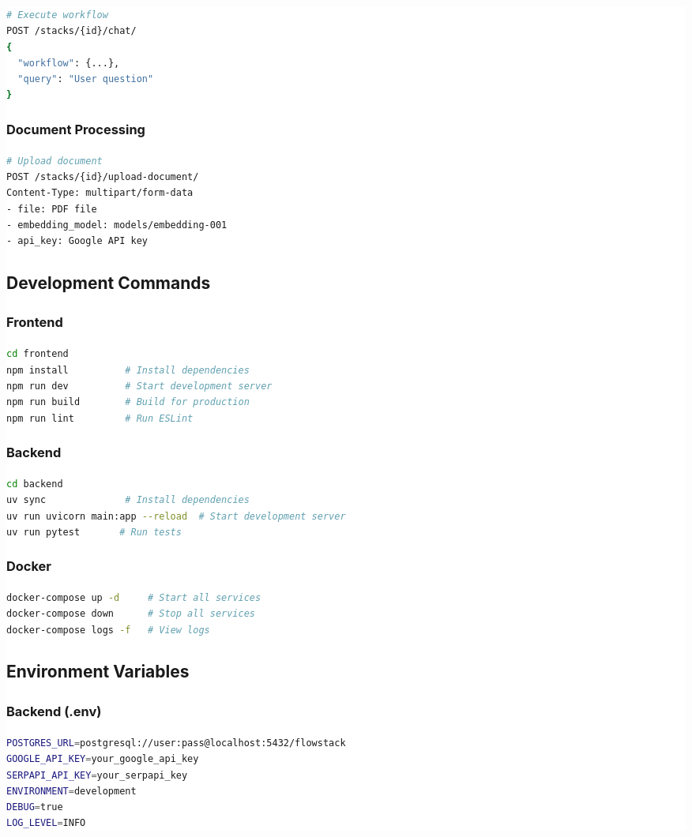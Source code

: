 ```bash
# Execute workflow
POST /stacks/{id}/chat/
{
  "workflow": {...},
  "query": "User question"
}
```

### Document Processing
```bash
# Upload document
POST /stacks/{id}/upload-document/
Content-Type: multipart/form-data
- file: PDF file
- embedding_model: models/embedding-001
- api_key: Google API key
```

## Development Commands

### Frontend
```bash
cd frontend
npm install          # Install dependencies
npm run dev          # Start development server
npm run build        # Build for production
npm run lint         # Run ESLint
```

### Backend
```bash
cd backend
uv sync              # Install dependencies
uv run uvicorn main:app --reload  # Start development server
uv run pytest       # Run tests
```

### Docker
```bash
docker-compose up -d     # Start all services
docker-compose down      # Stop all services
docker-compose logs -f   # View logs
```

## Environment Variables

### Backend (.env)
```bash
POSTGRES_URL=postgresql://user:pass@localhost:5432/flowstack
GOOGLE_API_KEY=your_google_api_key
SERPAPI_API_KEY=your_serpapi_key
ENVIRONMENT=development
DEBUG=true
LOG_LEVEL=INFO
```
